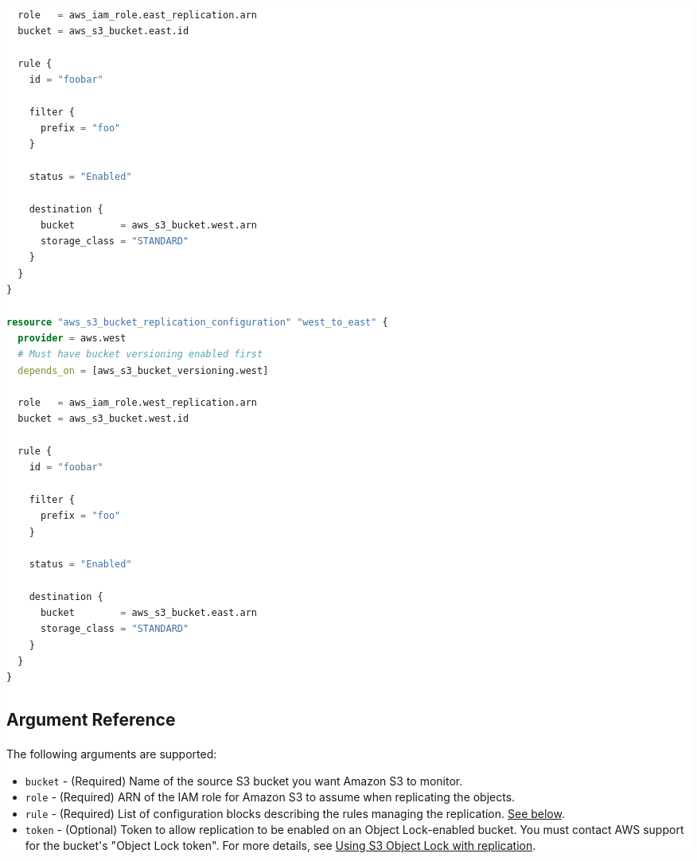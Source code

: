 ```terraform
  role   = aws_iam_role.east_replication.arn
  bucket = aws_s3_bucket.east.id

  rule {
    id = "foobar"

    filter {
      prefix = "foo"
    }

    status = "Enabled"

    destination {
      bucket        = aws_s3_bucket.west.arn
      storage_class = "STANDARD"
    }
  }
}

resource "aws_s3_bucket_replication_configuration" "west_to_east" {
  provider = aws.west
  # Must have bucket versioning enabled first
  depends_on = [aws_s3_bucket_versioning.west]

  role   = aws_iam_role.west_replication.arn
  bucket = aws_s3_bucket.west.id

  rule {
    id = "foobar"

    filter {
      prefix = "foo"
    }

    status = "Enabled"

    destination {
      bucket        = aws_s3_bucket.east.arn
      storage_class = "STANDARD"
    }
  }
}
```

## Argument Reference

The following arguments are supported:

* `bucket` - (Required) Name of the source S3 bucket you want Amazon S3 to monitor.
* `role` - (Required) ARN of the IAM role for Amazon S3 to assume when replicating the objects.
* `rule` - (Required) List of configuration blocks describing the rules managing the replication. [See below](#rule).
* `token` - (Optional) Token to allow replication to be enabled on an Object Lock-enabled bucket. You must contact AWS support for the bucket's "Object Lock token".
For more details, see [Using S3 Object Lock with replication](https://docs.aws.amazon.com/AmazonS3/latest/userguide/object-lock-managing.html#object-lock-managing-replication).
